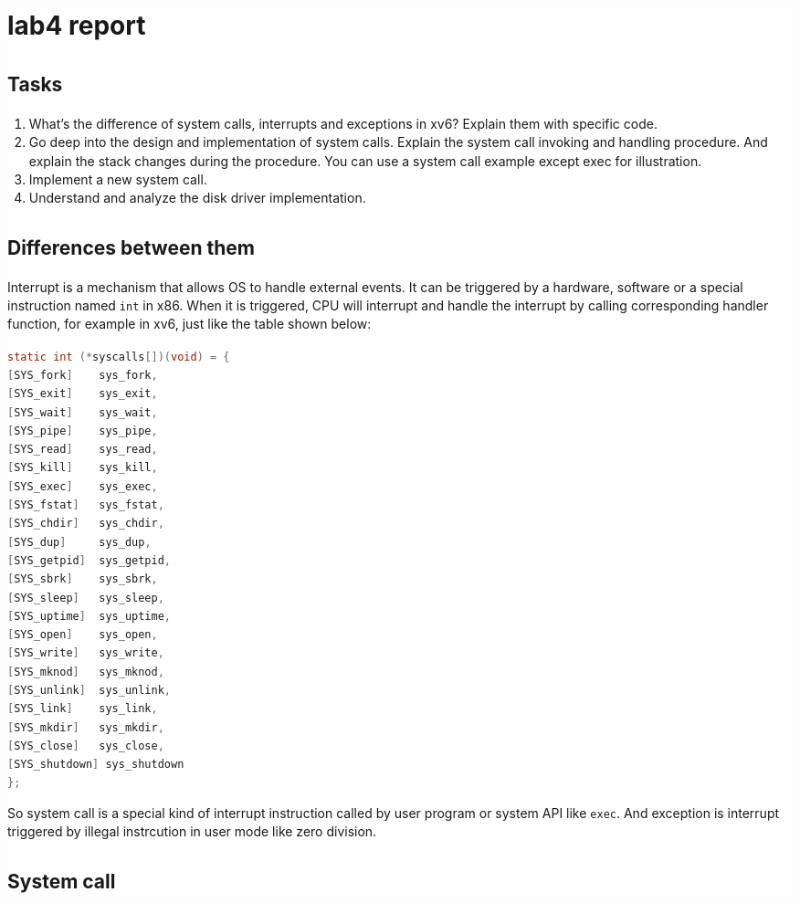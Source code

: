 # lab4 report

## Tasks

1. What’s the difference of system calls, interrupts and exceptions in xv6? Explain
them with specific code.
2. Go deep into the design and implementation of system calls. Explain the system
call invoking and handling procedure. And explain the stack changes during the
procedure. You can use a system call example except exec for illustration.
3. Implement a new system call.
4. Understand and analyze the disk driver implementation.

## Differences between them

Interrupt is a mechanism that allows OS to handle external events. It can be triggered by a hardware, software or a special instruction named `int` in x86. When it is triggered, CPU will interrupt and handle the interrupt by calling corresponding handler function, for example in xv6, just like the table shown below:

```c
static int (*syscalls[])(void) = {
[SYS_fork]    sys_fork,
[SYS_exit]    sys_exit,
[SYS_wait]    sys_wait,
[SYS_pipe]    sys_pipe,
[SYS_read]    sys_read,
[SYS_kill]    sys_kill,
[SYS_exec]    sys_exec,
[SYS_fstat]   sys_fstat,
[SYS_chdir]   sys_chdir,
[SYS_dup]     sys_dup,
[SYS_getpid]  sys_getpid,
[SYS_sbrk]    sys_sbrk,
[SYS_sleep]   sys_sleep,
[SYS_uptime]  sys_uptime,
[SYS_open]    sys_open,
[SYS_write]   sys_write,
[SYS_mknod]   sys_mknod,
[SYS_unlink]  sys_unlink,
[SYS_link]    sys_link,
[SYS_mkdir]   sys_mkdir,
[SYS_close]   sys_close,
[SYS_shutdown] sys_shutdown
};
```

So system call is a special kind of interrupt instruction called by user program or system API like `exec`. And exception is interrupt triggered by illegal instrcution in user mode like zero division.

## System call
